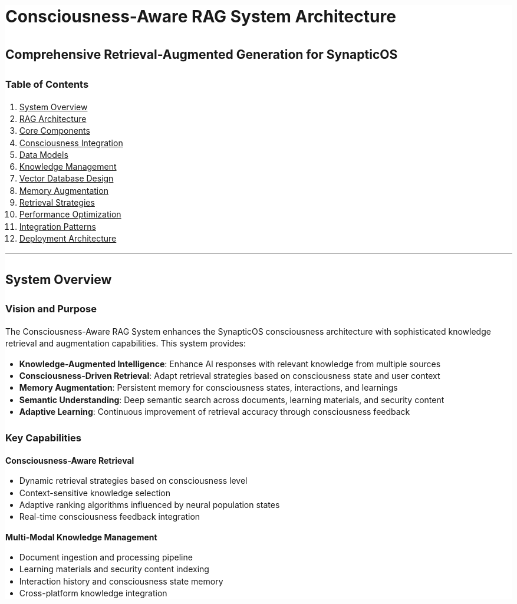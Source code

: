 # Consciousness-Aware RAG System Architecture
## Comprehensive Retrieval-Augmented Generation for SynapticOS

### Table of Contents
1. [System Overview](#system-overview)
2. [RAG Architecture](#rag-architecture)
3. [Core Components](#core-components)
4. [Consciousness Integration](#consciousness-integration)
5. [Data Models](#data-models)
6. [Knowledge Management](#knowledge-management)
7. [Vector Database Design](#vector-database-design)
8. [Memory Augmentation](#memory-augmentation)
9. [Retrieval Strategies](#retrieval-strategies)
10. [Performance Optimization](#performance-optimization)
11. [Integration Patterns](#integration-patterns)
12. [Deployment Architecture](#deployment-architecture)

---

## System Overview

### Vision and Purpose

The Consciousness-Aware RAG System enhances the SynapticOS consciousness architecture with sophisticated knowledge retrieval and augmentation capabilities. This system provides:

- **Knowledge-Augmented Intelligence**: Enhance AI responses with relevant knowledge from multiple sources
- **Consciousness-Driven Retrieval**: Adapt retrieval strategies based on consciousness state and user context
- **Memory Augmentation**: Persistent memory for consciousness states, interactions, and learnings
- **Semantic Understanding**: Deep semantic search across documents, learning materials, and security content
- **Adaptive Learning**: Continuous improvement of retrieval accuracy through consciousness feedback

### Key Capabilities

**Consciousness-Aware Retrieval**
- Dynamic retrieval strategies based on consciousness level
- Context-sensitive knowledge selection
- Adaptive ranking algorithms influenced by neural population states
- Real-time consciousness feedback integration

**Multi-Modal Knowledge Management**
- Document ingestion and processing pipeline
- Learning materials and security content indexing
- Interaction history and consciousness state memory
- Cross-platform knowledge integration
